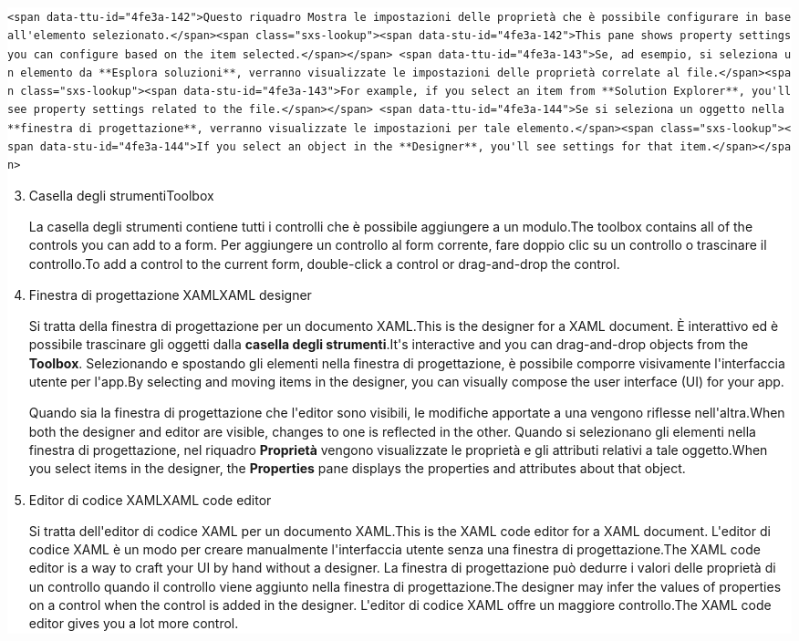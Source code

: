     <span data-ttu-id="4fe3a-142">Questo riquadro Mostra le impostazioni delle proprietà che è possibile configurare in base all'elemento selezionato.</span><span class="sxs-lookup"><span data-stu-id="4fe3a-142">This pane shows property settings you can configure based on the item selected.</span></span> <span data-ttu-id="4fe3a-143">Se, ad esempio, si seleziona un elemento da **Esplora soluzioni**, verranno visualizzate le impostazioni delle proprietà correlate al file.</span><span class="sxs-lookup"><span data-stu-id="4fe3a-143">For example, if you select an item from **Solution Explorer**, you'll see property settings related to the file.</span></span> <span data-ttu-id="4fe3a-144">Se si seleziona un oggetto nella **finestra di progettazione**, verranno visualizzate le impostazioni per tale elemento.</span><span class="sxs-lookup"><span data-stu-id="4fe3a-144">If you select an object in the **Designer**, you'll see settings for that item.</span></span>

03. <span data-ttu-id="4fe3a-145">Casella degli strumenti</span><span class="sxs-lookup"><span data-stu-id="4fe3a-145">Toolbox</span></span>

    <span data-ttu-id="4fe3a-146">La casella degli strumenti contiene tutti i controlli che è possibile aggiungere a un modulo.</span><span class="sxs-lookup"><span data-stu-id="4fe3a-146">The toolbox contains all of the controls you can add to a form.</span></span> <span data-ttu-id="4fe3a-147">Per aggiungere un controllo al form corrente, fare doppio clic su un controllo o trascinare il controllo.</span><span class="sxs-lookup"><span data-stu-id="4fe3a-147">To add a control to the current form, double-click a control or drag-and-drop the control.</span></span>

04. <span data-ttu-id="4fe3a-148">Finestra di progettazione XAML</span><span class="sxs-lookup"><span data-stu-id="4fe3a-148">XAML designer</span></span>

    <span data-ttu-id="4fe3a-149">Si tratta della finestra di progettazione per un documento XAML.</span><span class="sxs-lookup"><span data-stu-id="4fe3a-149">This is the designer for a XAML document.</span></span> <span data-ttu-id="4fe3a-150">È interattivo ed è possibile trascinare gli oggetti dalla **casella degli strumenti**.</span><span class="sxs-lookup"><span data-stu-id="4fe3a-150">It's interactive and you can drag-and-drop objects from the **Toolbox**.</span></span> <span data-ttu-id="4fe3a-151">Selezionando e spostando gli elementi nella finestra di progettazione, è possibile comporre visivamente l'interfaccia utente per l'app.</span><span class="sxs-lookup"><span data-stu-id="4fe3a-151">By selecting and moving items in the designer, you can visually compose the user interface (UI) for your app.</span></span>

    <span data-ttu-id="4fe3a-152">Quando sia la finestra di progettazione che l'editor sono visibili, le modifiche apportate a una vengono riflesse nell'altra.</span><span class="sxs-lookup"><span data-stu-id="4fe3a-152">When both the designer and editor are visible, changes to one is reflected in the other.</span></span> <span data-ttu-id="4fe3a-153">Quando si selezionano gli elementi nella finestra di progettazione, nel riquadro **Proprietà** vengono visualizzate le proprietà e gli attributi relativi a tale oggetto.</span><span class="sxs-lookup"><span data-stu-id="4fe3a-153">When you select items in the designer, the **Properties** pane displays the properties and attributes about that object.</span></span>

05. <span data-ttu-id="4fe3a-154">Editor di codice XAML</span><span class="sxs-lookup"><span data-stu-id="4fe3a-154">XAML code editor</span></span>

    <span data-ttu-id="4fe3a-155">Si tratta dell'editor di codice XAML per un documento XAML.</span><span class="sxs-lookup"><span data-stu-id="4fe3a-155">This is the XAML code editor for a XAML document.</span></span> <span data-ttu-id="4fe3a-156">L'editor di codice XAML è un modo per creare manualmente l'interfaccia utente senza una finestra di progettazione.</span><span class="sxs-lookup"><span data-stu-id="4fe3a-156">The XAML code editor is a way to craft your UI by hand without a designer.</span></span> <span data-ttu-id="4fe3a-157">La finestra di progettazione può dedurre i valori delle proprietà di un controllo quando il controllo viene aggiunto nella finestra di progettazione.</span><span class="sxs-lookup"><span data-stu-id="4fe3a-157">The designer may infer the values of properties on a control when the control is added in the designer.</span></span> <span data-ttu-id="4fe3a-158">L'editor di codice XAML offre un maggiore controllo.</span><span class="sxs-lookup"><span data-stu-id="4fe3a-158">The XAML code editor gives you a lot more control.</span></span>
